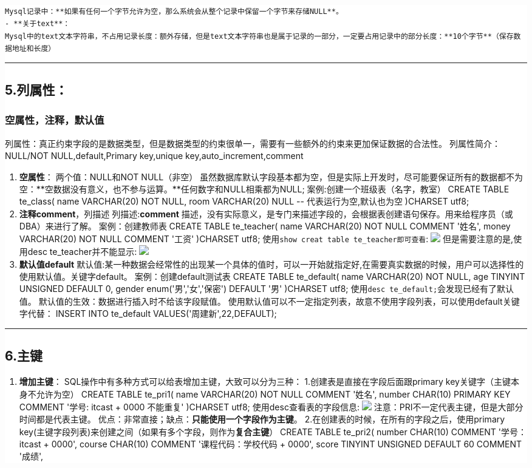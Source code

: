 	Mysql记录中：**如果有任何一个字节允许为空，那么系统会从整个记录中保留一个字节来存储NULL**。
	- **关于text**：
	Mysql中的text文本字符串，不占用记录长度：额外存储，但是text文本字符串也是属于记录的一部分，一定要占用记录中的部分长度：**10个字节**（保存数据地址和长度）

---
## 5.列属性：
### 空属性，注释，默认值
列属性：真正约束字段的是数据类型，但是数据类型的约束很单一，需要有一些额外的约束来更加保证数据的合法性。
列属性简介：NULL/NOT NULL,default,Primary key,unique key,auto_increment,comment
1. **空属性**：
两个值：NULL和NOT NULL（非空）
虽然数据库默认字段基本都为空，但是实际上开发时，尽可能要保证所有的数据都不为空：**空数据没有意义，也不参与运算。**任何数字和NULL相乘都为NULL;
案例:创建一个班级表（名字，教室）
		CREATE TABLE te_class(
		name VARCHAR(20) NOT NULL,
		room VARCHAR(20) NULL  -- 代表运行为空,默认也为空
		)CHARSET utf8;
2. **注释comment**，列描述
列描述:**comment** 描述，没有实际意义，是专门来描述字段的，会根据表创建语句保存。用来给程序员（或DBA）来进行了解。 
案例：创建教师表
		CREATE TABLE te_teacher(
		name VARCHAR(20) NOT NULL COMMENT '姓名',
		money VARCHAR(20) NOT NULL COMMENT '工资'
		)CHARSET utf8;
使用`show creat table te_teacher即可查看`:
![](http://p5ki4lhmo.bkt.clouddn.com/00010mysql%E5%AD%A6%E4%B9%A02-12.jpg)
但是需要注意的是,使用desc te_teacher并不能显示:
![](http://p5ki4lhmo.bkt.clouddn.com/00010mysql%E5%AD%A6%E4%B9%A02-13.jpg)
3. **默认值default**
默认值:某一种数据会经常性的出现某一个具体的值时，可以一开始就指定好,在需要真实数据的时候，用户可以选择性的使用默认值。关键字default。
案例：创建default测试表
		CREATE TABLE te_default(
		name VARCHAR(20) NOT NULL,
		age TINYINT UNSIGNED DEFAULT 0,
		gender enum('男','女','保密') DEFAULT '男'
		)CHARSET utf8;
使用`desc te_default;`会发现已经有了默认值。
默认值的生效：数据进行插入时不给该字段赋值。
使用默认值可以不一定指定列表，故意不使用字段列表，可以使用default关键字代替：
		INSERT INTO te_default VALUES('周建新',22,DEFAULT);

---
## 6.主键
1. **增加主键**：
SQL操作中有多种方式可以给表增加主键，大致可以分为三种：
1.创建表是直接在字段后面跟primary key关键字（主键本身不允许为空）
		CREATE TABLE te_pri1(
		name VARCHAR(20) NOT NULL COMMENT '姓名',
		number CHAR(10) PRIMARY KEY COMMENT '学号: itcast + 0000 不能重复'
		)CHARSET utf8;
使用desc查看表的字段信息:
![](http://p5ki4lhmo.bkt.clouddn.com/00010mysql%E5%AD%A6%E4%B9%A02-15.jpg)
注意：PRI不一定代表主键，但是大部分时间都是代表主键。
优点：非常直接；缺点：**只能使用一个字段作为主键**。
2.在创建表的时候，在所有的字段之后，使用primary key(主键字段列表)来创建之间（如果有多个字段，则作为**复合主键**）
		CREATE TABLE te_pri2(
		number CHAR(10) COMMENT '学号：itcast + 0000',
		course CHAR(10) COMMENT '课程代码：学校代码 + 0000',
		score TINYINT UNSIGNED DEFAULT 60 COMMENT '成绩',